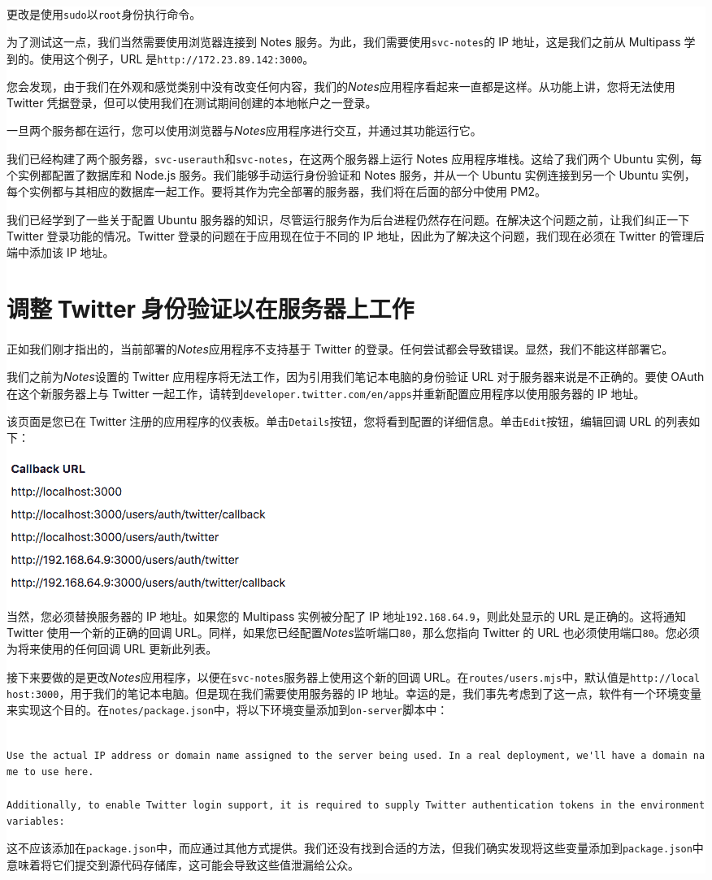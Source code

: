 更改是使用`sudo`以`root`身份执行命令。

为了测试这一点，我们当然需要使用浏览器连接到 Notes 服务。为此，我们需要使用`svc-notes`的 IP 地址，这是我们之前从 Multipass 学到的。使用这个例子，URL 是`http://172.23.89.142:3000`。

您会发现，由于我们在外观和感觉类别中没有改变任何内容，我们的*Notes*应用程序看起来一直都是这样。从功能上讲，您将无法使用 Twitter 凭据登录，但可以使用我们在测试期间创建的本地帐户之一登录。

一旦两个服务都在运行，您可以使用浏览器与*Notes*应用程序进行交互，并通过其功能运行它。

我们已经构建了两个服务器，`svc-userauth`和`svc-notes`，在这两个服务器上运行 Notes 应用程序堆栈。这给了我们两个 Ubuntu 实例，每个实例都配置了数据库和 Node.js 服务。我们能够手动运行身份验证和 Notes 服务，并从一个 Ubuntu 实例连接到另一个 Ubuntu 实例，每个实例都与其相应的数据库一起工作。要将其作为完全部署的服务器，我们将在后面的部分中使用 PM2。

我们已经学到了一些关于配置 Ubuntu 服务器的知识，尽管运行服务作为后台进程仍然存在问题。在解决这个问题之前，让我们纠正一下 Twitter 登录功能的情况。Twitter 登录的问题在于应用现在位于不同的 IP 地址，因此为了解决这个问题，我们现在必须在 Twitter 的管理后端中添加该 IP 地址。

# 调整 Twitter 身份验证以在服务器上工作

正如我们刚才指出的，当前部署的*Notes*应用程序不支持基于 Twitter 的登录。任何尝试都会导致错误。显然，我们不能这样部署它。

我们之前为*Notes*设置的 Twitter 应用程序将无法工作，因为引用我们笔记本电脑的身份验证 URL 对于服务器来说是不正确的。要使 OAuth 在这个新服务器上与 Twitter 一起工作，请转到`developer.twitter.com/en/apps`并重新配置应用程序以使用服务器的 IP 地址。

该页面是您已在 Twitter 注册的应用程序的仪表板。单击`Details`按钮，您将看到配置的详细信息。单击`Edit`按钮，编辑回调 URL 的列表如下：

![](img/100f13e0-7055-4914-b2b6-19352f3bc230.png)

当然，您必须替换服务器的 IP 地址。如果您的 Multipass 实例被分配了 IP 地址`192.168.64.9`，则此处显示的 URL 是正确的。这将通知 Twitter 使用一个新的正确的回调 URL。同样，如果您已经配置*Notes*监听端口`80`，那么您指向 Twitter 的 URL 也必须使用端口`80`。您必须为将来使用的任何回调 URL 更新此列表。

接下来要做的是更改*Notes*应用程序，以便在`svc-notes`服务器上使用这个新的回调 URL。在`routes/users.mjs`中，默认值是`http://localhost:3000`，用于我们的笔记本电脑。但是现在我们需要使用服务器的 IP 地址。幸运的是，我们事先考虑到了这一点，软件有一个环境变量来实现这个目的。在`notes/package.json`中，将以下环境变量添加到`on-server`脚本中：

```

Use the actual IP address or domain name assigned to the server being used. In a real deployment, we'll have a domain name to use here. 

Additionally, to enable Twitter login support, it is required to supply Twitter authentication tokens in the environment variables:

```

这不应该添加在`package.json`中，而应通过其他方式提供。我们还没有找到合适的方法，但我们确实发现将这些变量添加到`package.json`中意味着将它们提交到源代码存储库，这可能会导致这些值泄漏给公众。
